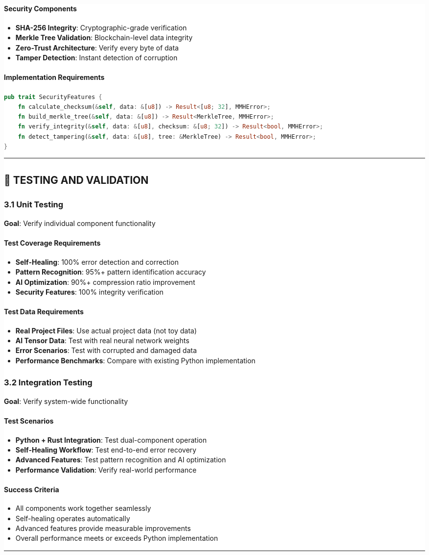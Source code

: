 #### **Security Components**
- **SHA-256 Integrity**: Cryptographic-grade verification
- **Merkle Tree Validation**: Blockchain-level data integrity
- **Zero-Trust Architecture**: Verify every byte of data
- **Tamper Detection**: Instant detection of corruption

#### **Implementation Requirements**
```rust
pub trait SecurityFeatures {
    fn calculate_checksum(&self, data: &[u8]) -> Result<[u8; 32], MMHError>;
    fn build_merkle_tree(&self, data: &[u8]) -> Result<MerkleTree, MMHError>;
    fn verify_integrity(&self, data: &[u8], checksum: &[u8; 32]) -> Result<bool, MMHError>;
    fn detect_tampering(&self, data: &[u8], tree: &MerkleTree) -> Result<bool, MMHError>;
}
```

---

## 🧪 **TESTING AND VALIDATION**

### **3.1 Unit Testing**
**Goal**: Verify individual component functionality

#### **Test Coverage Requirements**
- **Self-Healing**: 100% error detection and correction
- **Pattern Recognition**: 95%+ pattern identification accuracy
- **AI Optimization**: 90%+ compression ratio improvement
- **Security Features**: 100% integrity verification

#### **Test Data Requirements**
- **Real Project Files**: Use actual project data (not toy data)
- **AI Tensor Data**: Test with real neural network weights
- **Error Scenarios**: Test with corrupted and damaged data
- **Performance Benchmarks**: Compare with existing Python implementation

### **3.2 Integration Testing**
**Goal**: Verify system-wide functionality

#### **Test Scenarios**
- **Python + Rust Integration**: Test dual-component operation
- **Self-Healing Workflow**: Test end-to-end error recovery
- **Advanced Features**: Test pattern recognition and AI optimization
- **Performance Validation**: Verify real-world performance

#### **Success Criteria**
- All components work together seamlessly
- Self-healing operates automatically
- Advanced features provide measurable improvements
- Overall performance meets or exceeds Python implementation

---

